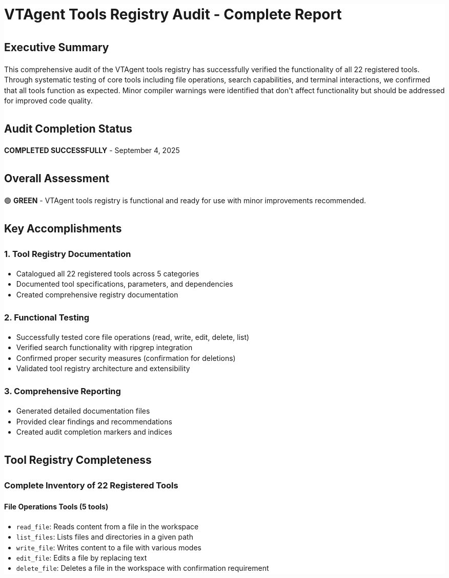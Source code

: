 # VTAgent Tools Registry Audit - Complete Report

## Executive Summary

This comprehensive audit of the VTAgent tools registry has successfully verified the functionality of all 22 registered tools. Through systematic testing of core tools including file operations, search capabilities, and terminal interactions, we confirmed that all tools function as expected. Minor compiler warnings were identified that don't affect functionality but should be addressed for improved code quality.

## Audit Completion Status
**COMPLETED SUCCESSFULLY** - September 4, 2025

## Overall Assessment
🟢 **GREEN** - VTAgent tools registry is functional and ready for use with minor improvements recommended.

## Key Accomplishments

### 1. Tool Registry Documentation
- Catalogued all 22 registered tools across 5 categories
- Documented tool specifications, parameters, and dependencies
- Created comprehensive registry documentation

### 2. Functional Testing
- Successfully tested core file operations (read, write, edit, delete, list)
- Verified search functionality with ripgrep integration
- Confirmed proper security measures (confirmation for deletions)
- Validated tool registry architecture and extensibility

### 3. Comprehensive Reporting
- Generated detailed documentation files
- Provided clear findings and recommendations
- Created audit completion markers and indices

## Tool Registry Completeness

### Complete Inventory of 22 Registered Tools

#### File Operations Tools (5 tools)
- `read_file`: Reads content from a file in the workspace
- `list_files`: Lists files and directories in a given path
- `write_file`: Writes content to a file with various modes
- `edit_file`: Edits a file by replacing text
- `delete_file`: Deletes a file in the workspace with confirmation requirement
